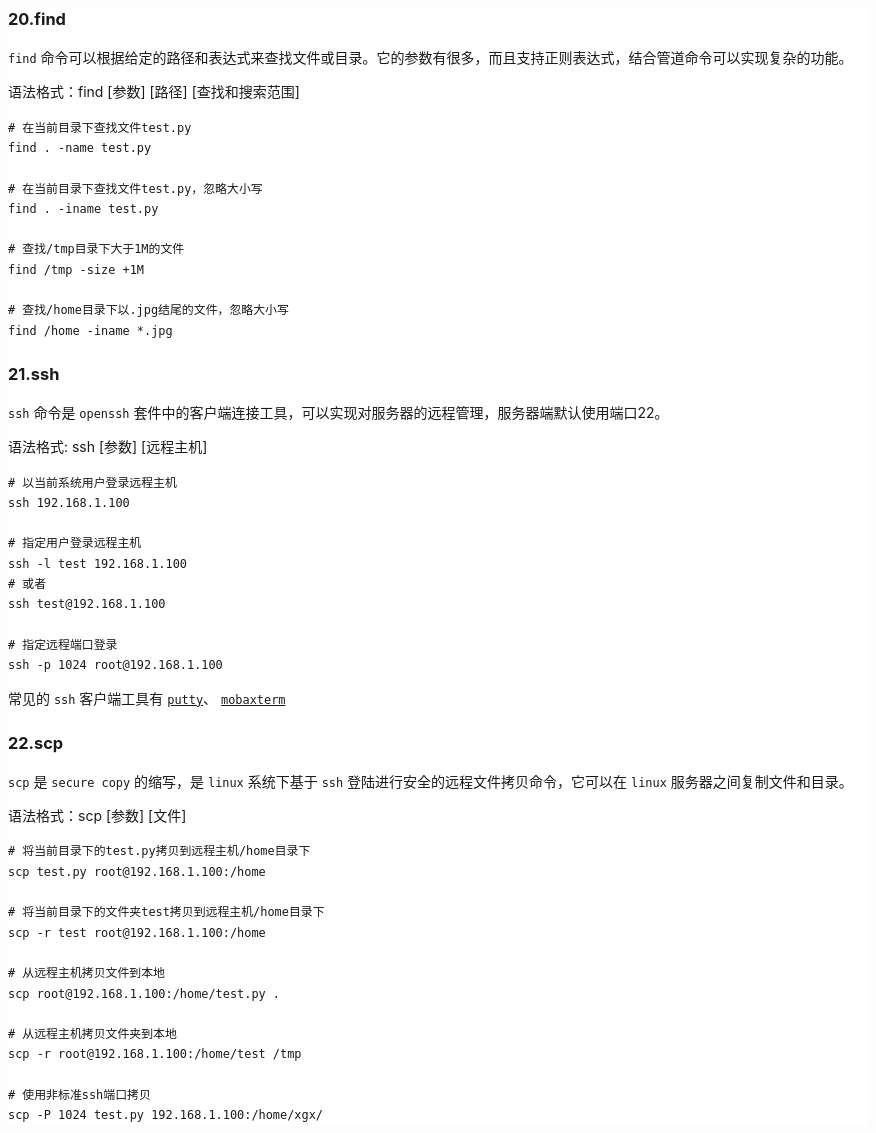 ### 20.find

`find` 命令可以根据给定的路径和表达式来查找文件或目录。它的参数有很多，而且支持正则表达式，结合管道命令可以实现复杂的功能。

语法格式：find [参数] [路径] [查找和搜索范围]

```
# 在当前目录下查找文件test.py
find . -name test.py

# 在当前目录下查找文件test.py，忽略大小写
find . -iname test.py

# 查找/tmp目录下大于1M的文件
find /tmp -size +1M

# 查找/home目录下以.jpg结尾的文件，忽略大小写
find /home -iname *.jpg
```

### 21.ssh

`ssh` 命令是 `openssh` 套件中的客户端连接工具，可以实现对服务器的远程管理，服务器端默认使用端口22。

语法格式: ssh [参数] [远程主机]

```
# 以当前系统用户登录远程主机
ssh 192.168.1.100

# 指定用户登录远程主机
ssh -l test 192.168.1.100
# 或者
ssh test@192.168.1.100

# 指定远程端口登录
ssh -p 1024 root@192.168.1.100
```

常见的 `ssh` 客户端工具有 [`putty`](https://www.putty.org/)、 [`mobaxterm`](https://mobaxterm.mobatek.net/)

### 22.scp

`scp` 是 `secure copy` 的缩写，是 `linux` 系统下基于 `ssh` 登陆进行安全的远程文件拷贝命令，它可以在 `linux` 服务器之间复制文件和目录。

语法格式：scp [参数] [文件]

```
# 将当前目录下的test.py拷贝到远程主机/home目录下
scp test.py root@192.168.1.100:/home

# 将当前目录下的文件夹test拷贝到远程主机/home目录下
scp -r test root@192.168.1.100:/home

# 从远程主机拷贝文件到本地
scp root@192.168.1.100:/home/test.py .

# 从远程主机拷贝文件夹到本地
scp -r root@192.168.1.100:/home/test /tmp

# 使用非标准ssh端口拷贝
scp -P 1024 test.py 192.168.1.100:/home/xgx/
```
